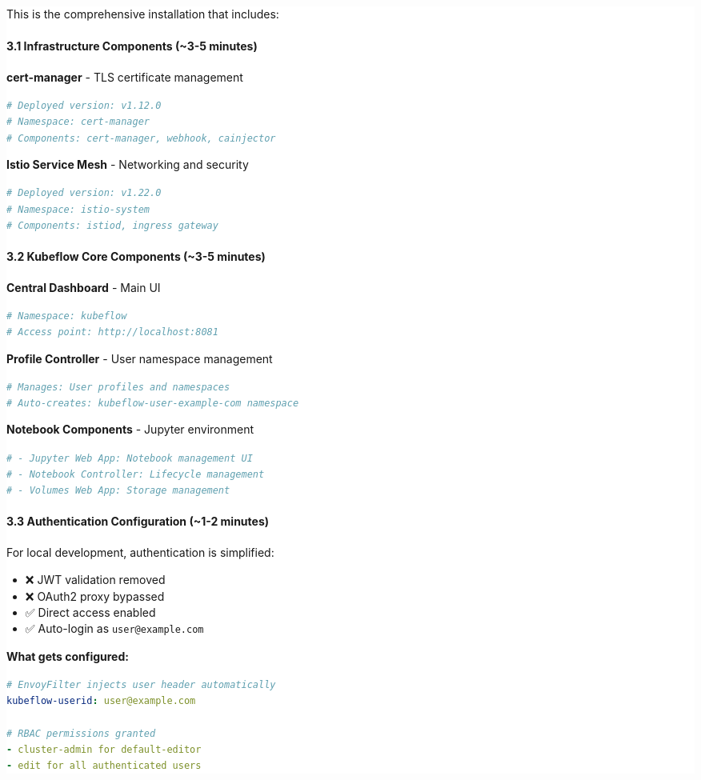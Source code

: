 This is the comprehensive installation that includes:

#### 3.1 Infrastructure Components (~3-5 minutes)

**cert-manager** - TLS certificate management
```bash
# Deployed version: v1.12.0
# Namespace: cert-manager
# Components: cert-manager, webhook, cainjector
```

**Istio Service Mesh** - Networking and security
```bash
# Deployed version: v1.22.0
# Namespace: istio-system
# Components: istiod, ingress gateway
```

#### 3.2 Kubeflow Core Components (~3-5 minutes)

**Central Dashboard** - Main UI
```bash
# Namespace: kubeflow
# Access point: http://localhost:8081
```

**Profile Controller** - User namespace management
```bash
# Manages: User profiles and namespaces
# Auto-creates: kubeflow-user-example-com namespace
```

**Notebook Components** - Jupyter environment
```bash
# - Jupyter Web App: Notebook management UI
# - Notebook Controller: Lifecycle management
# - Volumes Web App: Storage management
```

#### 3.3 Authentication Configuration (~1-2 minutes)

For local development, authentication is simplified:

- ❌ JWT validation removed
- ❌ OAuth2 proxy bypassed
- ✅ Direct access enabled
- ✅ Auto-login as `user@example.com`

**What gets configured:**
```yaml
# EnvoyFilter injects user header automatically
kubeflow-userid: user@example.com

# RBAC permissions granted
- cluster-admin for default-editor
- edit for all authenticated users
```
